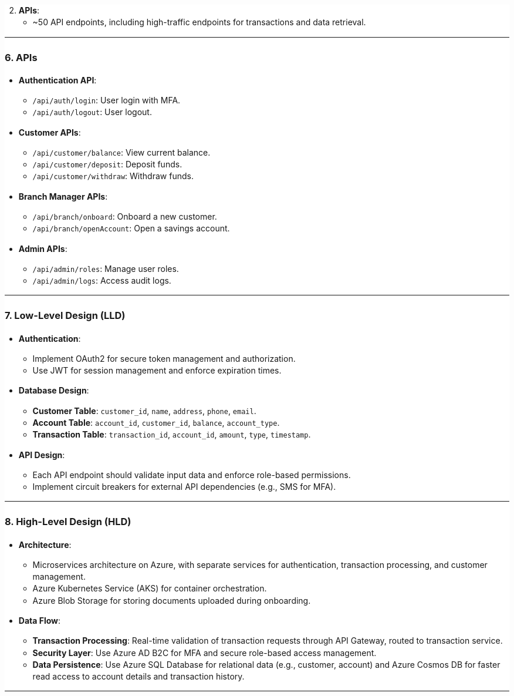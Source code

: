 2. **APIs**:
   - ~50 API endpoints, including high-traffic endpoints for transactions and data retrieval.

---

### **6. APIs**

- **Authentication API**:
  - `/api/auth/login`: User login with MFA.
  - `/api/auth/logout`: User logout.

- **Customer APIs**:
  - `/api/customer/balance`: View current balance.
  - `/api/customer/deposit`: Deposit funds.
  - `/api/customer/withdraw`: Withdraw funds.

- **Branch Manager APIs**:
  - `/api/branch/onboard`: Onboard a new customer.
  - `/api/branch/openAccount`: Open a savings account.

- **Admin APIs**:
  - `/api/admin/roles`: Manage user roles.
  - `/api/admin/logs`: Access audit logs.

---

### **7. Low-Level Design (LLD)**

- **Authentication**:
  - Implement OAuth2 for secure token management and authorization.
  - Use JWT for session management and enforce expiration times.

- **Database Design**:
  - **Customer Table**: `customer_id`, `name`, `address`, `phone`, `email`.
  - **Account Table**: `account_id`, `customer_id`, `balance`, `account_type`.
  - **Transaction Table**: `transaction_id`, `account_id`, `amount`, `type`, `timestamp`.

- **API Design**:
  - Each API endpoint should validate input data and enforce role-based permissions.
  - Implement circuit breakers for external API dependencies (e.g., SMS for MFA).

---

### **8. High-Level Design (HLD)**

- **Architecture**:
  - Microservices architecture on Azure, with separate services for authentication, transaction processing, and customer management.
  - Azure Kubernetes Service (AKS) for container orchestration.
  - Azure Blob Storage for storing documents uploaded during onboarding.

- **Data Flow**:
  - **Transaction Processing**: Real-time validation of transaction requests through API Gateway, routed to transaction service.
  - **Security Layer**: Use Azure AD B2C for MFA and secure role-based access management.
  - **Data Persistence**: Use Azure SQL Database for relational data (e.g., customer, account) and Azure Cosmos DB for faster read access to account details and transaction history.

---